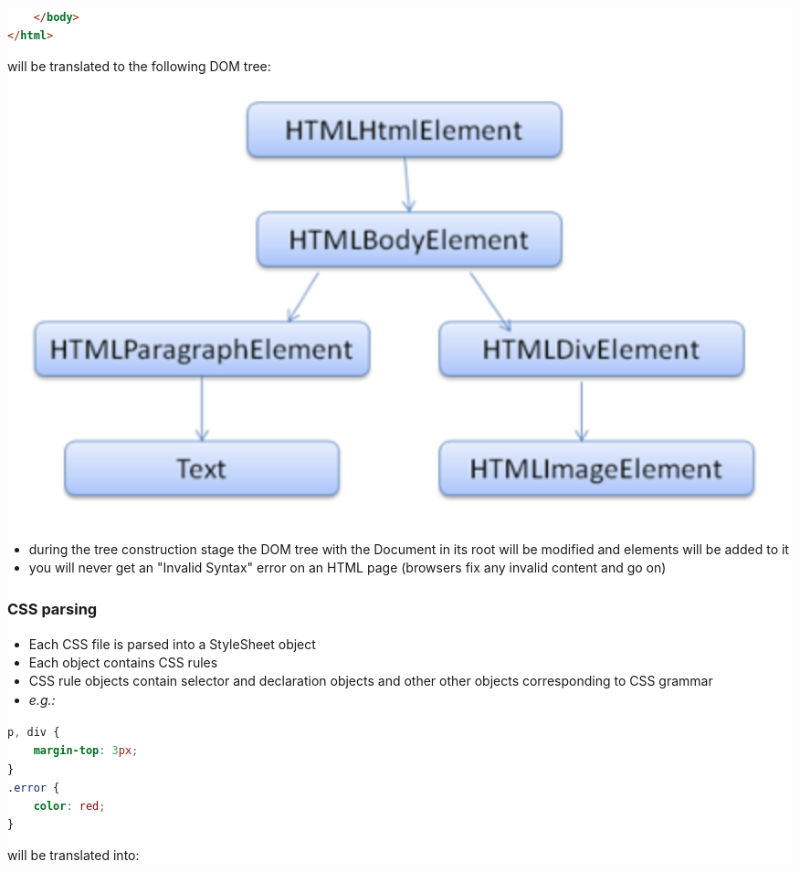 ```HTML
    </body>
</html>
```
will be translated to the following DOM tree:

![DOM-tree](img/DOM-tree.png "DOM-tree")

- during the tree construction stage the DOM tree with the Document in its root will be modified and elements will be added to it
- you will never get an "Invalid Syntax" error on an HTML page (browsers fix any invalid content and go on)

### CSS parsing
- Each CSS file is parsed into a StyleSheet object
- Each object contains CSS rules
- CSS rule objects contain selector and declaration objects and other other objects corresponding to CSS grammar
- *e.g.:*
```CSS
p, div {
    margin-top: 3px;
}
.error {
    color: red;
}
```
will be translated into:
